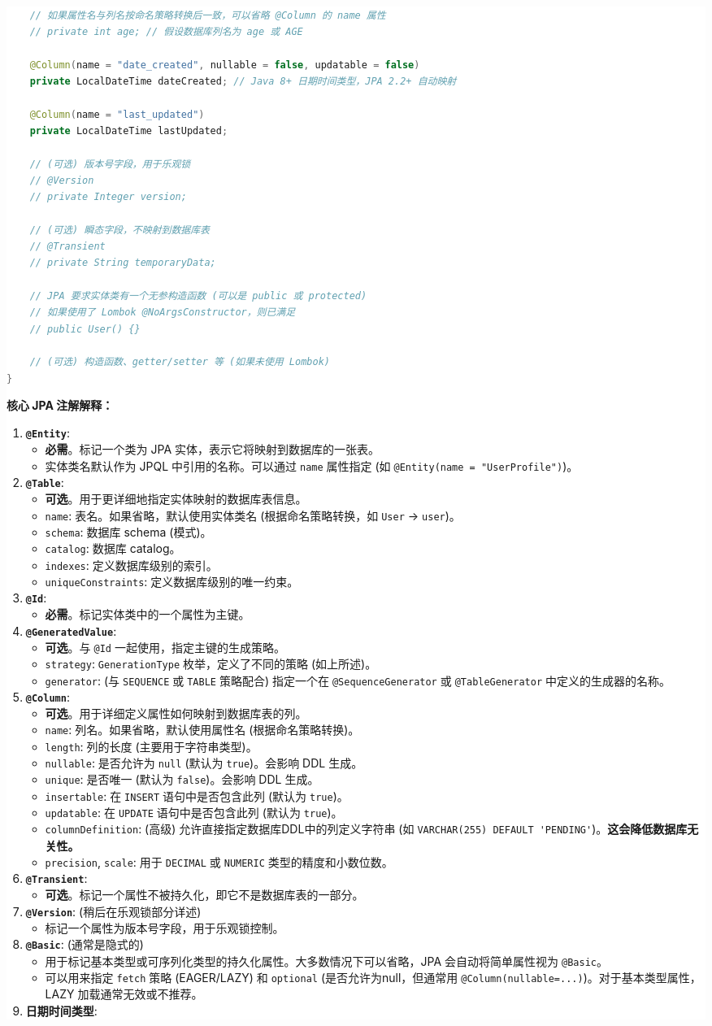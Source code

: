 ```java
    // 如果属性名与列名按命名策略转换后一致，可以省略 @Column 的 name 属性
    // private int age; // 假设数据库列名为 age 或 AGE

    @Column(name = "date_created", nullable = false, updatable = false)
    private LocalDateTime dateCreated; // Java 8+ 日期时间类型，JPA 2.2+ 自动映射

    @Column(name = "last_updated")
    private LocalDateTime lastUpdated;

    // (可选) 版本号字段，用于乐观锁
    // @Version
    // private Integer version;

    // (可选) 瞬态字段，不映射到数据库表
    // @Transient
    // private String temporaryData;

    // JPA 要求实体类有一个无参构造函数 (可以是 public 或 protected)
    // 如果使用了 Lombok @NoArgsConstructor，则已满足
    // public User() {}

    // (可选) 构造函数、getter/setter 等 (如果未使用 Lombok)
}
```

**核心 JPA 注解解释：**

1.  **`@Entity`**:
    *   **必需**。标记一个类为 JPA 实体，表示它将映射到数据库的一张表。
    *   实体类名默认作为 JPQL 中引用的名称。可以通过 `name` 属性指定 (如 `@Entity(name = "UserProfile")`)。
2.  **`@Table`**:
    *   **可选**。用于更详细地指定实体映射的数据库表信息。
    *   `name`: 表名。如果省略，默认使用实体类名 (根据命名策略转换，如 `User` -> `user`)。
    *   `schema`: 数据库 schema (模式)。
    *   `catalog`: 数据库 catalog。
    *   `indexes`: 定义数据库级别的索引。
    *   `uniqueConstraints`: 定义数据库级别的唯一约束。
3.  **`@Id`**:
    *   **必需**。标记实体类中的一个属性为主键。
4.  **`@GeneratedValue`**:
    *   **可选**。与 `@Id` 一起使用，指定主键的生成策略。
    *   `strategy`: `GenerationType` 枚举，定义了不同的策略 (如上所述)。
    *   `generator`: (与 `SEQUENCE` 或 `TABLE` 策略配合) 指定一个在 `@SequenceGenerator` 或 `@TableGenerator` 中定义的生成器的名称。
5.  **`@Column`**:
    *   **可选**。用于详细定义属性如何映射到数据库表的列。
    *   `name`: 列名。如果省略，默认使用属性名 (根据命名策略转换)。
    *   `length`: 列的长度 (主要用于字符串类型)。
    *   `nullable`: 是否允许为 `null` (默认为 `true`)。会影响 DDL 生成。
    *   `unique`: 是否唯一 (默认为 `false`)。会影响 DDL 生成。
    *   `insertable`: 在 `INSERT` 语句中是否包含此列 (默认为 `true`)。
    *   `updatable`: 在 `UPDATE` 语句中是否包含此列 (默认为 `true`)。
    *   `columnDefinition`: (高级) 允许直接指定数据库DDL中的列定义字符串 (如 `VARCHAR(255) DEFAULT 'PENDING'`)。**这会降低数据库无关性。**
    *   `precision`, `scale`: 用于 `DECIMAL` 或 `NUMERIC` 类型的精度和小数位数。
6.  **`@Transient`**:
    *   **可选**。标记一个属性不被持久化，即它不是数据库表的一部分。
7.  **`@Version`**: (稍后在乐观锁部分详述)
    *   标记一个属性为版本号字段，用于乐观锁控制。
8.  **`@Basic`**: (通常是隐式的)
    *   用于标记基本类型或可序列化类型的持久化属性。大多数情况下可以省略，JPA 会自动将简单属性视为 `@Basic`。
    *   可以用来指定 `fetch` 策略 (EAGER/LAZY) 和 `optional` (是否允许为null，但通常用 `@Column(nullable=...)`)。对于基本类型属性，LAZY 加载通常无效或不推荐。
9.  **日期时间类型**: